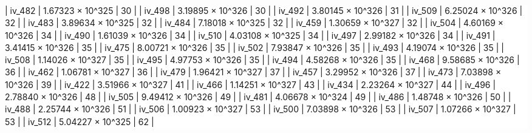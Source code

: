 | iv_482 | 1.67323 × 10^325 | 30 |
| iv_498 | 3.19895 × 10^326 | 30 |
| iv_492 | 3.80145 × 10^326 | 31 |
| iv_509 | 6.25024 × 10^326 | 32 |
| iv_483 | 3.89634 × 10^325 | 32 |
| iv_484 | 7.18018 × 10^325 | 32 |
| iv_459 | 1.30659 × 10^327 | 32 |
| iv_504 | 4.60169 × 10^326 | 34 |
| iv_490 | 1.61039 × 10^326 | 34 |
| iv_510 | 4.03108 × 10^325 | 34 |
| iv_497 | 2.99182 × 10^326 | 34 |
| iv_491 | 3.41415 × 10^326 | 35 |
| iv_475 | 8.00721 × 10^326 | 35 |
| iv_502 | 7.93847 × 10^326 | 35 |
| iv_493 | 4.19074 × 10^326 | 35 |
| iv_508 | 1.14026 × 10^327 | 35 |
| iv_495 | 4.97753 × 10^326 | 35 |
| iv_494 | 4.58268 × 10^326 | 35 |
| iv_468 | 9.58685 × 10^326 | 36 |
| iv_462 | 1.06781 × 10^327 | 36 |
| iv_479 | 1.96421 × 10^327 | 37 |
| iv_457 | 3.29952 × 10^326 | 37 |
| iv_473 | 7.03898 × 10^326 | 39 |
| iv_422 | 3.51966 × 10^327 | 41 |
| iv_466 | 1.14251 × 10^327 | 43 |
| iv_434 | 2.23264 × 10^327 | 44 |
| iv_496 | 2.78840 × 10^326 | 48 |
| iv_505 | 9.49412 × 10^326 | 49 |
| iv_481 | 4.06678 × 10^324 | 49 |
| iv_486 | 1.48748 × 10^326 | 50 |
| iv_488 | 2.25744 × 10^326 | 51 |
| iv_506 | 1.00923 × 10^327 | 53 |
| iv_500 | 7.03898 × 10^326 | 53 |
| iv_507 | 1.07266 × 10^327 | 53 |
| iv_512 | 5.04227 × 10^325 | 62 |
